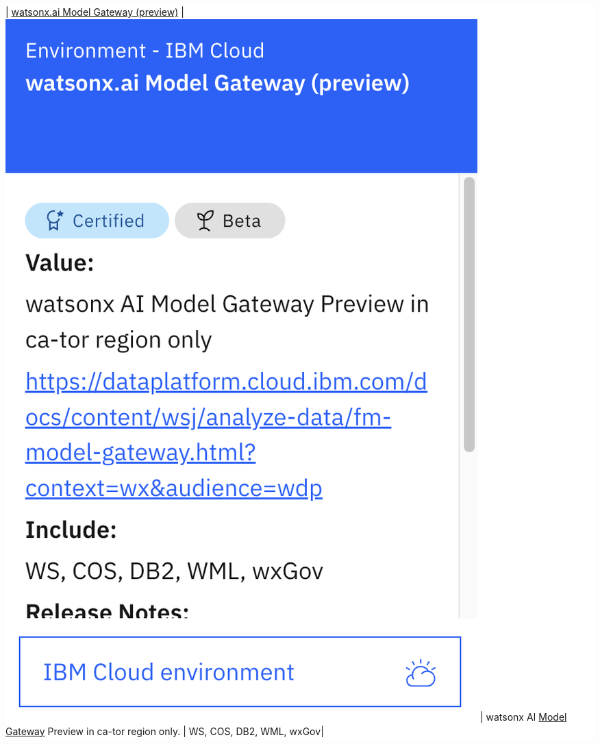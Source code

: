 | [watsonx.ai Model Gateway (preview)](https://techzone.ibm.com/my/reservations/create/686d973042dd546e27332254) | ![image](images/model-gateway.png) | watsonx AI [Model Gateway](https://dataplatform.cloud.ibm.com/docs/content/wsj/analyze-data/fm-model-gateway.html?context=wx&audience=wdp) Preview in ca-tor region only. | WS, COS, DB2, WML, wxGov|